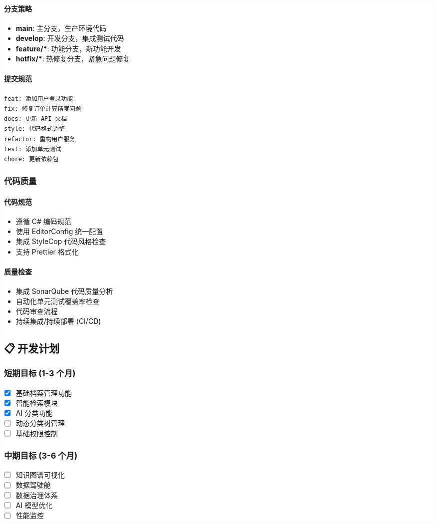 #### 分支策略

-   **main**: 主分支，生产环境代码
-   **develop**: 开发分支，集成测试代码
-   **feature/\***: 功能分支，新功能开发
-   **hotfix/\***: 热修复分支，紧急问题修复

#### 提交规范

```
feat: 添加用户登录功能
fix: 修复订单计算精度问题
docs: 更新 API 文档
style: 代码格式调整
refactor: 重构用户服务
test: 添加单元测试
chore: 更新依赖包
```

### 代码质量

#### 代码规范

-   遵循 C# 编码规范
-   使用 EditorConfig 统一配置
-   集成 StyleCop 代码风格检查
-   支持 Prettier 格式化

#### 质量检查

-   集成 SonarQube 代码质量分析
-   自动化单元测试覆盖率检查
-   代码审查流程
-   持续集成/持续部署 (CI/CD)

## 📋 开发计划

### 短期目标 (1-3 个月)

-   [x] 基础档案管理功能
-   [x] 智能检索模块
-   [x] AI 分类功能
-   [ ] 动态分类树管理
-   [ ] 基础权限控制

### 中期目标 (3-6 个月)

-   [ ] 知识图谱可视化
-   [ ] 数据驾驶舱
-   [ ] 数据治理体系
-   [ ] AI 模型优化
-   [ ] 性能监控
